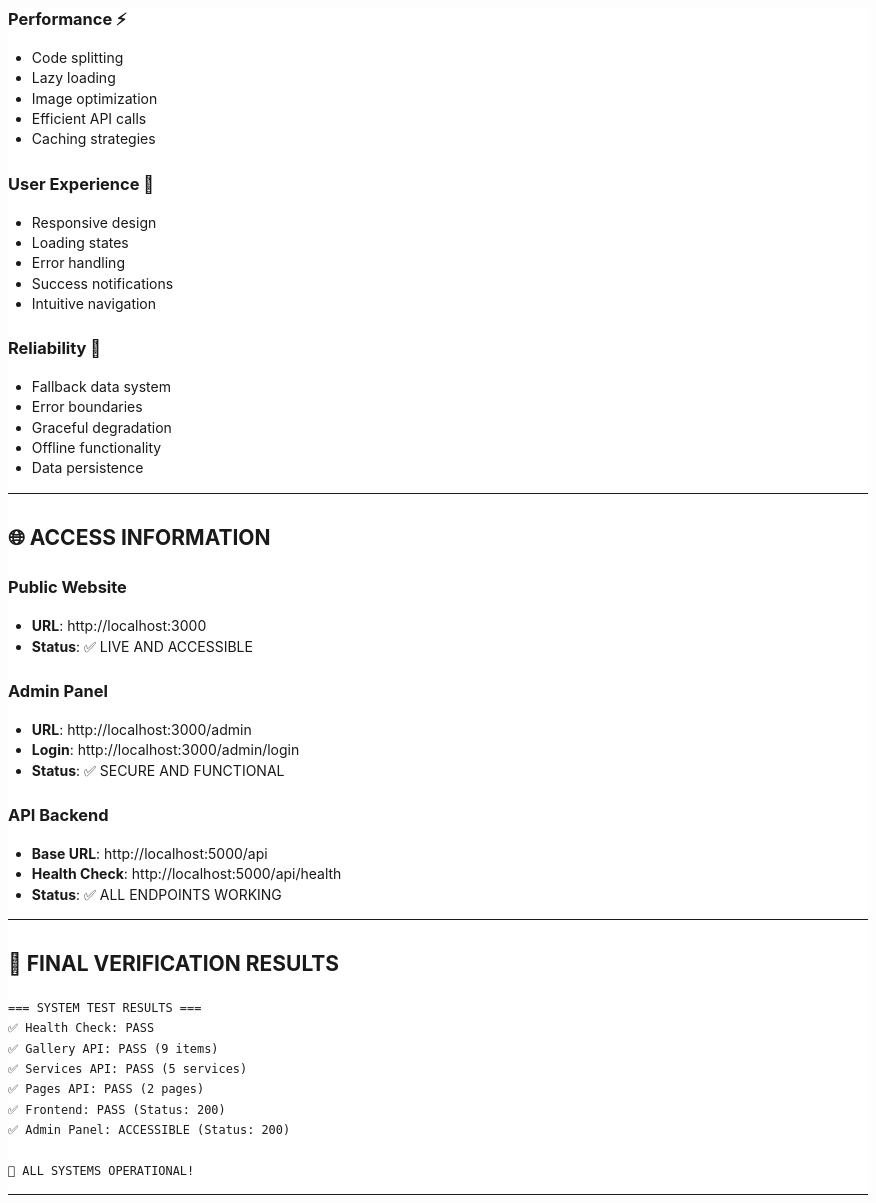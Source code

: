 ### **Performance** ⚡
- Code splitting
- Lazy loading
- Image optimization
- Efficient API calls
- Caching strategies

### **User Experience** 🎨
- Responsive design
- Loading states
- Error handling
- Success notifications
- Intuitive navigation

### **Reliability** 🔄
- Fallback data system
- Error boundaries
- Graceful degradation
- Offline functionality
- Data persistence

---

## 🌐 **ACCESS INFORMATION**

### **Public Website**
- **URL**: http://localhost:3000
- **Status**: ✅ LIVE AND ACCESSIBLE

### **Admin Panel**
- **URL**: http://localhost:3000/admin
- **Login**: http://localhost:3000/admin/login
- **Status**: ✅ SECURE AND FUNCTIONAL

### **API Backend**
- **Base URL**: http://localhost:5000/api
- **Health Check**: http://localhost:5000/api/health
- **Status**: ✅ ALL ENDPOINTS WORKING

---

## 🎉 **FINAL VERIFICATION RESULTS**

```
=== SYSTEM TEST RESULTS ===
✅ Health Check: PASS
✅ Gallery API: PASS (9 items)
✅ Services API: PASS (5 services)
✅ Pages API: PASS (2 pages)
✅ Frontend: PASS (Status: 200)
✅ Admin Panel: ACCESSIBLE (Status: 200)

🎉 ALL SYSTEMS OPERATIONAL!
```

---